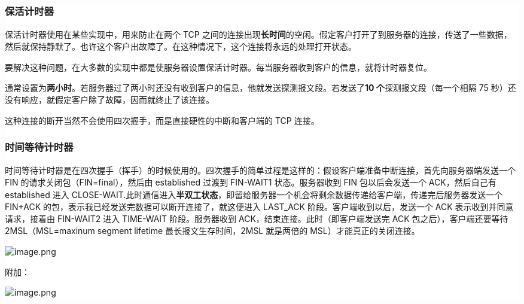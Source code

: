 ### 保活计时器

保活计时器使用在某些实现中，用来防止在两个 TCP 之间的连接出现**长时间**的空闲。假定客户打开了到服务器的连接，传送了一些数据，然后就保持静默了。也许这个客户出故障了。在这种情况下，这个连接将永远的处理打开状态。

要解决这种问题，在大多数的实现中都是使服务器设置保活计时器。每当服务器收到客户的信息，就将计时器复位。

通常设置为**两小时**。若服务器过了两小时还没有收到客户的信息，他就发送探测报文段。若发送了**10 个**探测报文段（每一个相隔 75 秒）还没有响应，就假定客户除了故障，因而就终止了该连接。

这种连接的断开当然不会使用四次握手，而是直接硬性的中断和客户端的 TCP 连接。

### 时间等待计时器

时间等待计时器是在四次握手（挥手）的时候使用的。四次握手的简单过程是这样的：假设客户端准备中断连接，首先向服务器端发送一个 FIN 的请求关闭包（FIN=final），然后由 established 过渡到 FIN-WAIT1 状态。服务器收到 FIN 包以后会发送一个 ACK，然后自己有 established 进入 CLOSE-WAIT.此时通信进入**半双工状态**，即留给服务器一个机会将剩余数据传递给客户端，传递完后服务器发送一个 FIN+ACK 的包，表示我已经发送完数据可以断开连接了，就这便进入 LAST_ACK 阶段。客户端收到以后，发送一个 ACK 表示收到并同意请求，接着由 FIN-WAIT2 进入 TIME-WAIT 阶段。服务器收到 ACK，结束连接。此时（即客户端发送完 ACK 包之后），客户端还要等待 2MSL（MSL=maxinum segment lifetime 最长报文生存时间，2MSL 就是两倍的 MSL）才能真正的关闭连接。

![image.png](https://notes-learning.oss-cn-beijing.aliyuncs.com/wireshark/1659010180989-f89f5334-9e7b-426f-a24b-20b6ec74b929.png)

附加：

![image.png](https://notes-learning.oss-cn-beijing.aliyuncs.com/wireshark/1659010180979-c35b1d03-9cfd-4197-bb63-6168a4110ae5.png)
